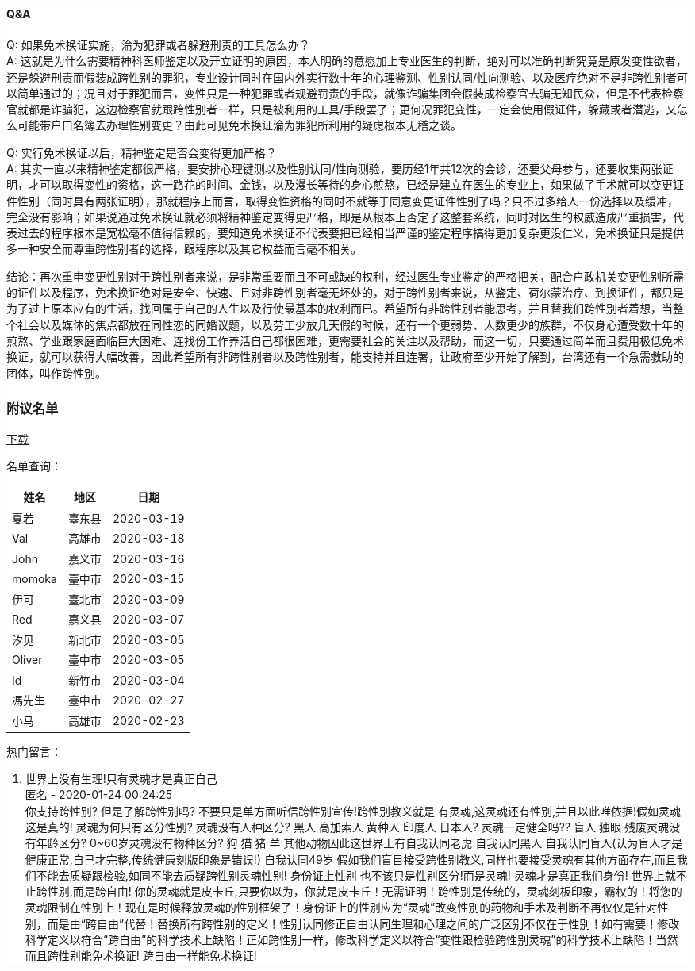 #### Q&A

Q: 如果免术换证实施，淪为犯罪或者躲避刑责的工具怎么办？  
A: 这就是为什么需要精神科医师鉴定以及开立证明的原因，本人明确的意愿加上专业医生的判断，绝对可以准确判断究竟是原发变性欲者，还是躲避刑责而假装成跨性别的罪犯，专业设计同时在国内外实行数十年的心理鉴测、性别认同/性向测验、以及医疗绝对不是非跨性别者可以简单通过的；况且对于罪犯而言，变性只是一种犯罪或者规避罚责的手段，就像诈骗集团会假装成检察官去骗无知民众，但是不代表检察官就都是诈骗犯，这边检察官就跟跨性别者一样，只是被利用的工具/手段罢了；更何况罪犯变性，一定会使用假证件，躲藏或者潜逃，又怎么可能带户口名簿去办理性别变更？由此可见免术换证淪为罪犯所利用的疑虑根本无稽之谈。

Q: 实行免术换证以后，精神鉴定是否会变得更加严格？  
A: 其实一直以来精神鉴定都很严格，要安排心理键测以及性别认同/性向测验，要历经1年共12次的会诊，还要父母参与，还要收集两张证明，才可以取得变性的资格，这一路花的时间、金钱，以及漫长等待的身心煎熬，已经是建立在医生的专业上，如果做了手术就可以变更证件性别（同时具有两张证明），那就程序上而言，取得变性资格的同时不就等于同意变更证件性别了吗？只不过多给人一份选择以及缓冲，完全没有影响；如果说通过免术换证就必须将精神鉴定变得更严格，即是从根本上否定了这整套系统，同时对医生的权威造成严重损害，代表过去的程序根本是宽松毫不值得信赖的，要知道免术换证不代表要把已经相当严谨的鉴定程序搞得更加复杂更没仁义，免术换证只是提供多一种安全而尊重跨性别者的选择，跟程序以及其它权益而言毫不相关。

结论：再次重申变更性别对于跨性别者来说，是非常重要而且不可或缺的权利，经过医生专业鉴定的严格把关，配合户政机关变更性别所需的证件以及程序，免术换证绝对是安全、快速、且对非跨性别者毫无坏处的，对于跨性别者来说，从鉴定、荷尔蒙治疗、到换证件，都只是为了过上原本应有的生活，找回属于自己的人生以及行使最基本的权利而已。希望所有非跨性别者能思考，并且替我们跨性别者着想，当整个社会以及媒体的焦点都放在同性恋的同婚议题，以及劳工少放几天假的时候，还有一个更弱势、人数更少的族群，不仅身心遭受数十年的煎熬、学业跟家庭面临巨大困难、连找份工作养活自己都很困难，更需要社会的关注以及帮助，而这一切，只要通过简单而且费用极低免术换证，就可以获得大幅改善，因此希望所有非跨性别者以及跨性别者，能支持并且连署，让政府至少开始了解到，台湾还有一个急需救助的团体，叫作跨性别。

### 附议名单
[下载](https://join.gov.tw/idea/files/zip/09e80c05-c2bf-4852-926d-1748c03908f5/export_202502090919.zip)  

名单查询：

| 姓名           | 地区     | 日期        |
|----------------|----------|-------------|
| 夏若           | 臺东县   | 2020-03-19  |
| Val            | 高雄市   | 2020-03-18  |
| John           | 嘉义市   | 2020-03-16  |
| momoka         | 臺中市   | 2020-03-15  |
| 伊可           | 臺北市   | 2020-03-09  |
| Red            | 嘉义县   | 2020-03-07  |
| 汐见           | 新北市   | 2020-03-05  |
| Oliver         | 臺中市   | 2020-03-05  |
| Id             | 新竹市   | 2020-03-04  |
| 馮先生         | 臺中市   | 2020-02-27  |
| 小马           | 高雄市   | 2020-02-23  |

热门留言：
1. 世界上没有生理!只有灵魂才是真正自己   
   匿名 - 2020-01-24 00:24:25  
   你支持跨性别? 但是了解跨性别吗? 不要只是单方面听信跨性别宣传!跨性别教义就是 有灵魂,这灵魂还有性别,并且以此唯依据!假如灵魂这是真的! 灵魂为何只有区分性别? 灵魂没有人种区分? 黑人 高加索人 黄种人 印度人 日本人? 灵魂一定健全吗?? 盲人 独眼 残废灵魂没有年龄区分? 0~60岁灵魂没有物种区分? 狗 猫 猪 羊 其他动物因此这世界上有自我认同老虎 自我认同黑人 自我认同盲人(认为盲人才是健康正常,自己才完整,传统健康刻版印象是错误!) 自我认同49岁 假如我们盲目接受跨性别教义,同样也要接受灵魂有其他方面存在,而且我们不能去质疑跟检验,如同不能去质疑跨性别灵魂性别! 身份证上性别 也不该只是性别区分!而是灵魂! 灵魂才是真正我们身份! 世界上就不止跨性别,而是跨自由! 你的灵魂就是皮卡丘,只要你以为，你就是皮卡丘！无需证明！跨性别是传统的，灵魂刻板印象，霸权的！将您的灵魂限制在性别上！现在是时候释放灵魂的性别框架​​了！身份证上的性别应为“灵魂”改变性别的药物和手术及判断不再仅仅是针对性别，而是由“跨自由”代替！替换所有跨性别的定义！性别认同修正自由认同生理和心理之间的广泛区别不仅在于性别！如有需要！修改科学定义以符合“跨自由”的科学技术上缺陷！正如跨性别一样，修改科学定义以符合“变性跟检验跨性别灵魂”的科学技术上缺陷！当然而且跨性别能免术换证! 跨自由一样能免术换证!
